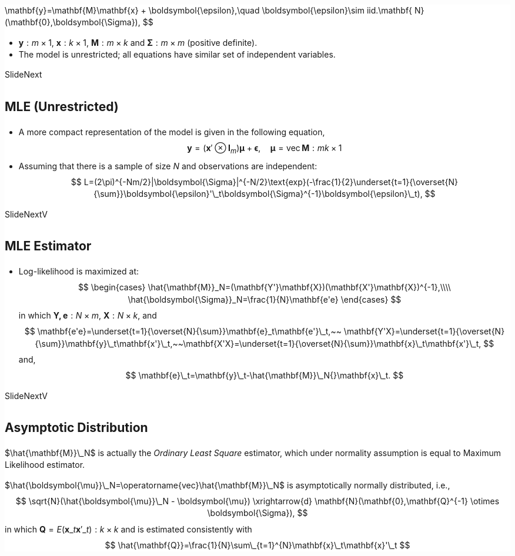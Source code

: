 \mathbf{y}=\mathbf{M}\mathbf{x}  +  \boldsymbol{\epsilon},\quad  \boldsymbol{\epsilon}\sim  iid.\mathbf{  N}(\mathbf{0},\boldsymbol{\Sigma}),
$$
- $\mathbf{y}:m\times  1$, $\mathbf{x}:k\times  1$, $\mathbf{M}:m\times  k$ and $\boldsymbol{\Sigma}:m\times  m$ (positive definite).
- The model is unrestricted; all equations have similar set of independent variables.

SlideNext

## MLE (Unrestricted)
- A more compact representation of the model is given in the following equation,
$$
\mathbf{y}=  (\mathbf{x}'  \otimes  \mathbf{I}_m)\boldsymbol{\mu}  +  \boldsymbol{\epsilon},  \quad  \boldsymbol{\mu}=  \operatorname{vec}  \mathbf{M}:mk\times  1
$$
- Assuming that there is a sample of size $N$ and observations are independent:
$$
L=(2\pi)^{-Nm/2}|\boldsymbol{\Sigma}|^{-N/2}\text{exp}(-\frac{1}{2}\underset{t=1}{\overset{N}{\sum}}\boldsymbol{\epsilon}'\_t\boldsymbol{\Sigma}^{-1}\boldsymbol{\epsilon}\_t),
$$

SlideNextV

## MLE Estimator
- Log-likelihood is maximized at:
$$
\begin{cases}
\hat{\mathbf{M}}_N=(\mathbf{Y'}\mathbf{X})(\mathbf{X'}\mathbf{X})^{-1},\\\\
\hat{\boldsymbol{\Sigma}}_N=\frac{1}{N}\mathbf{e'e}
\end{cases}
$$
in which $\mathbf{Y,e}:N\times  m$, $\mathbf{X}:N\times  k$, and
$$
\mathbf{e'e}=\underset{t=1}{\overset{N}{\sum}}\mathbf{e}_t\mathbf{e'}\_t,~~
\mathbf{Y'X}=\underset{t=1}{\overset{N}{\sum}}\mathbf{y}\_t\mathbf{x'}\_t,~~\mathbf{X'X}=\underset{t=1}{\overset{N}{\sum}}\mathbf{x}\_t\mathbf{x'}\_t,
$$
and,
$$
\mathbf{e}\_t=\mathbf{y}\_t-\hat{\mathbf{M}}\_N{}\mathbf{x}\_t.
$$

SlideNextV
## Asymptotic Distribution

$\hat{\mathbf{M}}\_N$ is actually the _Ordinary Least Square_ estimator, which under normality assumption is equal to Maximum Likelihood estimator.

$\hat{\boldsymbol{\mu}}\_N=\operatorname{vec}\hat{\mathbf{M}}\_N$ is asymptotically normally distributed, i.e.,
$$
\sqrt{N}(\hat{\boldsymbol{\mu}}\_N -  \boldsymbol{\mu})  \xrightarrow{d}  \mathbf{N}(\mathbf{0},\mathbf{Q}^{-1}  \otimes  \boldsymbol{\Sigma}),
$$
in which $\mathbf{Q}=E(\mathbf{x}\_t\mathbf{x}'\_t):k\times  k$ and is estimated consistently with
$$
\hat{\mathbf{Q}}=\frac{1}{N}\sum\_{t=1}^{N}\mathbf{x}\_t\mathbf{x}'\_t
$$
